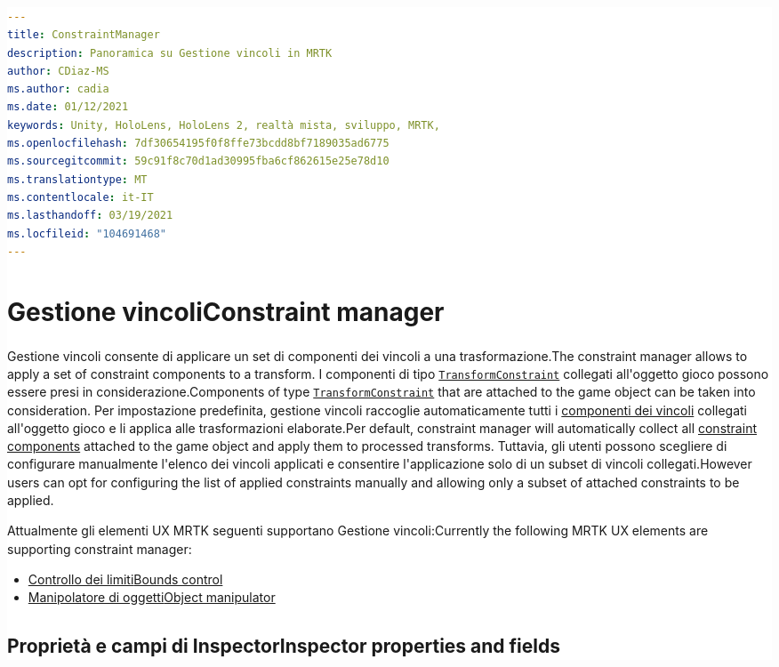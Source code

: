```yaml
---
title: ConstraintManager
description: Panoramica su Gestione vincoli in MRTK
author: CDiaz-MS
ms.author: cadia
ms.date: 01/12/2021
keywords: Unity, HoloLens, HoloLens 2, realtà mista, sviluppo, MRTK,
ms.openlocfilehash: 7df30654195f0f8ffe73bcdd8bf7189035ad6775
ms.sourcegitcommit: 59c91f8c70d1ad30995fba6cf862615e25e78d10
ms.translationtype: MT
ms.contentlocale: it-IT
ms.lasthandoff: 03/19/2021
ms.locfileid: "104691468"
---
```

# <a name="constraint-manager"></a><span data-ttu-id="628c6-104">Gestione vincoli</span><span class="sxs-lookup"><span data-stu-id="628c6-104">Constraint manager</span></span>

<span data-ttu-id="628c6-105">Gestione vincoli consente di applicare un set di componenti dei vincoli a una trasformazione.</span><span class="sxs-lookup"><span data-stu-id="628c6-105">The constraint manager allows to apply a set of constraint components to a transform.</span></span> <span data-ttu-id="628c6-106">I componenti di tipo [`TransformConstraint`](xref:Microsoft.MixedReality.Toolkit.UI.TransformConstraint) collegati all'oggetto gioco possono essere presi in considerazione.</span><span class="sxs-lookup"><span data-stu-id="628c6-106">Components of type [`TransformConstraint`](xref:Microsoft.MixedReality.Toolkit.UI.TransformConstraint) that are attached to the game object can be taken into consideration.</span></span>
<span data-ttu-id="628c6-107">Per impostazione predefinita, gestione vincoli raccoglie automaticamente tutti i [componenti dei vincoli](#transform-constraints) collegati all'oggetto gioco e li applica alle trasformazioni elaborate.</span><span class="sxs-lookup"><span data-stu-id="628c6-107">Per default, constraint manager will automatically collect all [constraint components](#transform-constraints) attached to the game object and apply them to processed transforms.</span></span>
<span data-ttu-id="628c6-108">Tuttavia, gli utenti possono scegliere di configurare manualmente l'elenco dei vincoli applicati e consentire l'applicazione solo di un subset di vincoli collegati.</span><span class="sxs-lookup"><span data-stu-id="628c6-108">However users can opt for configuring the list of applied constraints manually and allowing only a subset of attached constraints to be applied.</span></span>

<span data-ttu-id="628c6-109">Attualmente gli elementi UX MRTK seguenti supportano Gestione vincoli:</span><span class="sxs-lookup"><span data-stu-id="628c6-109">Currently the following MRTK UX elements are supporting constraint manager:</span></span>

- [<span data-ttu-id="628c6-110">Controllo dei limiti</span><span class="sxs-lookup"><span data-stu-id="628c6-110">Bounds control</span></span>](BoundsControl.md)
- [<span data-ttu-id="628c6-111">Manipolatore di oggetti</span><span class="sxs-lookup"><span data-stu-id="628c6-111">Object manipulator</span></span>](ObjectManipulator.md)

## <a name="inspector-properties-and-fields"></a><span data-ttu-id="628c6-112">Proprietà e campi di Inspector</span><span class="sxs-lookup"><span data-stu-id="628c6-112">Inspector properties and fields</span></span>
